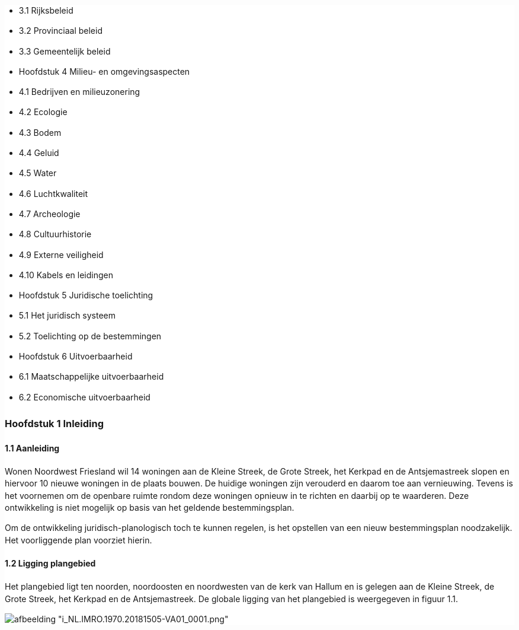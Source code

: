 + 3\.1 Rijksbeleid

+ 3\.2 Provinciaal beleid

+ 3\.3 Gemeentelijk beleid

* Hoofdstuk 4 Milieu\- en omgevingsaspecten

+ 4\.1 Bedrijven en milieuzonering

+ 4\.2 Ecologie

+ 4\.3 Bodem

+ 4\.4 Geluid

+ 4\.5 Water

+ 4\.6 Luchtkwaliteit

+ 4\.7 Archeologie

+ 4\.8 Cultuurhistorie

+ 4\.9 Externe veiligheid

+ 4\.10 Kabels en leidingen

* Hoofdstuk 5 Juridische toelichting

+ 5\.1 Het juridisch systeem

+ 5\.2 Toelichting op de bestemmingen

* Hoofdstuk 6 Uitvoerbaarheid

+ 6\.1 Maatschappelijke uitvoerbaarheid

+ 6\.2 Economische uitvoerbaarheid

### Hoofdstuk 1 Inleiding

#### 1\.1 Aanleiding

Wonen Noordwest Friesland wil 14 woningen aan de Kleine Streek, de Grote Streek, het Kerkpad en de Antsjemastreek slopen en hiervoor 10 nieuwe woningen in de plaats bouwen. De huidige woningen zijn verouderd en daarom toe aan vernieuwing. Tevens is het voornemen om de openbare ruimte rondom deze woningen opnieuw in te richten en daarbij op te waarderen. Deze ontwikkeling is niet mogelijk op basis van het geldende bestemmingsplan.

Om de ontwikkeling juridisch\-planologisch toch te kunnen regelen, is het opstellen van een nieuw bestemmingsplan noodzakelijk. Het voorliggende plan voorziet hierin.

#### 1\.2 Ligging plangebied

Het plangebied ligt ten noorden, noordoosten en noordwesten van de kerk van Hallum en is gelegen aan de Kleine Streek, de Grote Streek, het Kerkpad en de Antsjemastreek. De globale ligging van het plangebied is weergegeven in figuur 1\.1\.

![afbeelding "i_NL.IMRO.1970.20181505-VA01_0001.png"](i_NL.IMRO.1970.20181505-VA01_0001.png)
